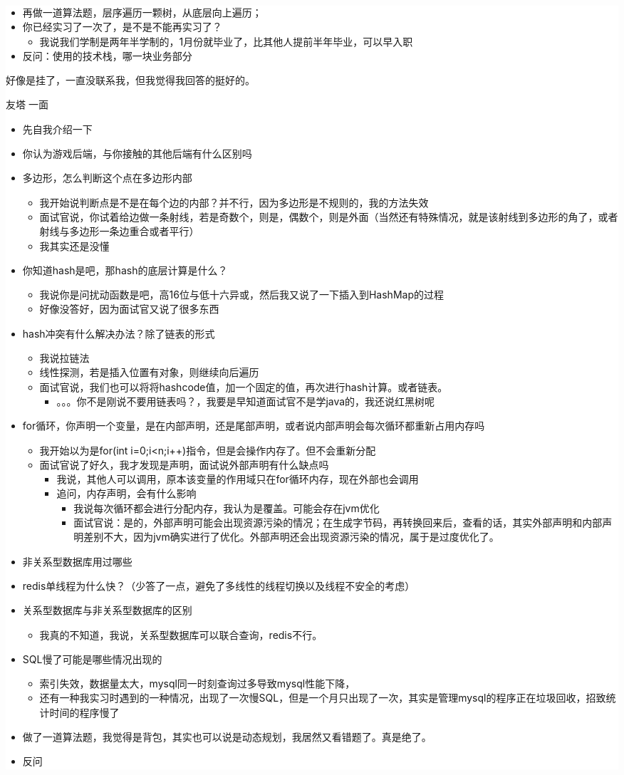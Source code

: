 - 再做一道算法题，层序遍历一颗树，从底层向上遍历；
- 你已经实习了一次了，是不是不能再实习了？
  - 我说我们学制是两年半学制的，1月份就毕业了，比其他人提前半年毕业，可以早入职
- 反问：使用的技术栈，哪一块业务部分



好像是挂了，一直没联系我，但我觉得我回答的挺好的。





友塔 一面

- 先自我介绍一下

- 你认为游戏后端，与你接触的其他后端有什么区别吗

- 多边形，怎么判断这个点在多边形内部

  - 我开始说判断点是不是在每个边的内部？并不行，因为多边形是不规则的，我的方法失效
  - 面试官说，你试着给边做一条射线，若是奇数个，则是，偶数个，则是外面（当然还有特殊情况，就是该射线到多边形的角了，或者射线与多边形一条边重合或者平行）
  - 我其实还是没懂

- 你知道hash是吧，那hash的底层计算是什么？ 

  - 我说你是问扰动函数是吧，高16位与低十六异或，然后我又说了一下插入到HashMap的过程
  - 好像没答好，因为面试官又说了很多东西

- hash冲突有什么解决办法？除了链表的形式

  - 我说拉链法
  - 线性探测，若是插入位置有对象，则继续向后遍历
  - 面试官说，我们也可以将将hashcode值，加一个固定的值，再次进行hash计算。或者链表。
    - 。。。你不是刚说不要用链表吗？，我要是早知道面试官不是学java的，我还说红黑树呢

- for循环，你声明一个变量，是在内部声明，还是尾部声明，或者说内部声明会每次循环都重新占用内存吗

  - 我开始以为是for(int i=0;i<n;i++)指令，但是会操作内存了。但不会重新分配
  - 面试官说了好久，我才发现是声明，面试说外部声明有什么缺点吗
    - 我说，其他人可以调用，原本该变量的作用域只在for循环内存，现在外部也会调用
    - 追问，内存声明，会有什么影响
      - 我说每次循环都会进行分配内存，我认为是覆盖。可能会存在jvm优化
      - 面试官说：是的，外部声明可能会出现资源污染的情况；在生成字节码，再转换回来后，查看的话，其实外部声明和内部声明差别不大，因为jvm确实进行了优化。外部声明还会出现资源污染的情况，属于是过度优化了。

- 非关系型数据库用过哪些

- redis单线程为什么快？（少答了一点，避免了多线性的线程切换以及线程不安全的考虑）

- 关系型数据库与非关系型数据库的区别

  - 我真的不知道，我说，关系型数据库可以联合查询，redis不行。

- SQL慢了可能是哪些情况出现的

  - 索引失效，数据量太大，mysql同一时刻查询过多导致mysql性能下降，
  - 还有一种我实习时遇到的一种情况，出现了一次慢SQL，但是一个月只出现了一次，其实是管理mysql的程序正在垃圾回收，招致统计时间的程序慢了

- 做了一道算法题，我觉得是背包，其实也可以说是动态规划，我居然又看错题了。真是绝了。

- 反问
